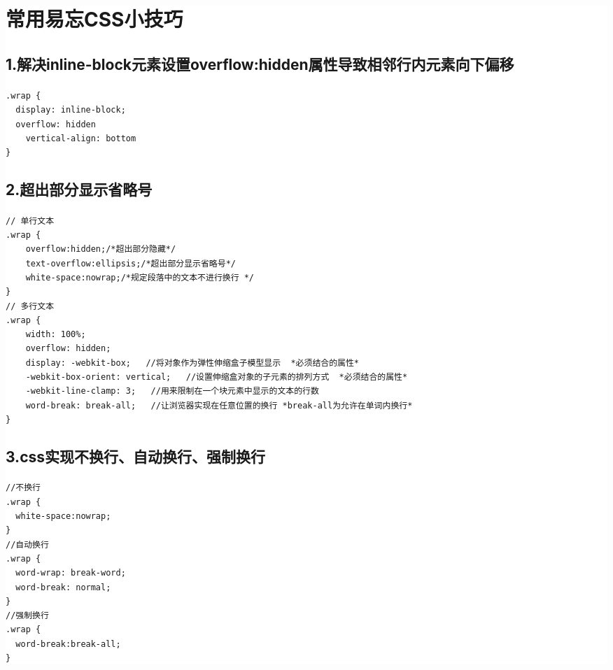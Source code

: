 # 常用易忘CSS小技巧

## 1.解决inline-block元素设置overflow:hidden属性导致相邻行内元素向下偏移

````html
.wrap {
  display: inline-block;
  overflow: hidden
	vertical-align: bottom
}

````

## 2.超出部分显示省略号

````html
// 单行文本
.wrap {
	overflow:hidden;/*超出部分隐藏*/
	text-overflow:ellipsis;/*超出部分显示省略号*/
	white-space:nowrap;/*规定段落中的文本不进行换行 */
}
// 多行文本
.wrap {
    width: 100%;
    overflow: hidden;
    display: -webkit-box;   //将对象作为弹性伸缩盒子模型显示  *必须结合的属性*
    -webkit-box-orient: vertical;   //设置伸缩盒对象的子元素的排列方式  *必须结合的属性*
    -webkit-line-clamp: 3;   //用来限制在一个块元素中显示的文本的行数
    word-break: break-all;   //让浏览器实现在任意位置的换行 *break-all为允许在单词内换行*
}

````

## 3.css实现不换行、自动换行、强制换行

````html
//不换行
.wrap {
  white-space:nowrap;
}
//自动换行
.wrap {
  word-wrap: break-word;
  word-break: normal;
}
//强制换行
.wrap {
  word-break:break-all;
}

````
